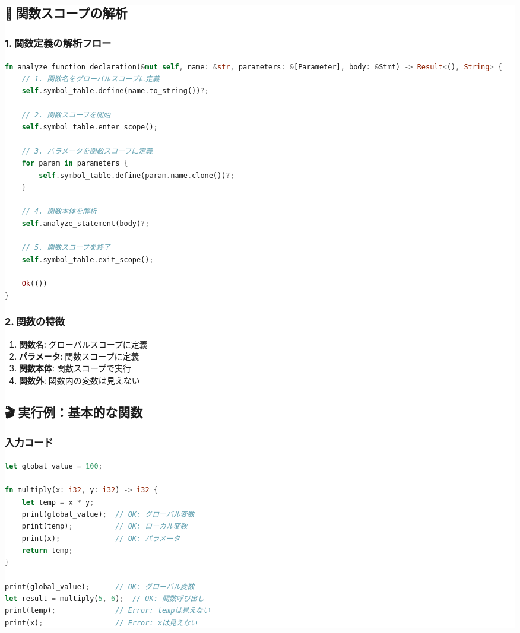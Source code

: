 ## 🔧 関数スコープの解析

### 1. 関数定義の解析フロー

```rust
fn analyze_function_declaration(&mut self, name: &str, parameters: &[Parameter], body: &Stmt) -> Result<(), String> {
    // 1. 関数名をグローバルスコープに定義
    self.symbol_table.define(name.to_string())?;
    
    // 2. 関数スコープを開始
    self.symbol_table.enter_scope();
    
    // 3. パラメータを関数スコープに定義
    for param in parameters {
        self.symbol_table.define(param.name.clone())?;
    }
    
    // 4. 関数本体を解析
    self.analyze_statement(body)?;
    
    // 5. 関数スコープを終了
    self.symbol_table.exit_scope();
    
    Ok(())
}
```

### 2. 関数の特徴

1. **関数名**: グローバルスコープに定義
2. **パラメータ**: 関数スコープに定義
3. **関数本体**: 関数スコープで実行
4. **関数外**: 関数内の変数は見えない

## 🎬 実行例：基本的な関数

### 入力コード

```rust
let global_value = 100;

fn multiply(x: i32, y: i32) -> i32 {
    let temp = x * y;
    print(global_value);  // OK: グローバル変数
    print(temp);          // OK: ローカル変数
    print(x);             // OK: パラメータ
    return temp;
}

print(global_value);      // OK: グローバル変数
let result = multiply(5, 6);  // OK: 関数呼び出し
print(temp);              // Error: tempは見えない
print(x);                 // Error: xは見えない
```
